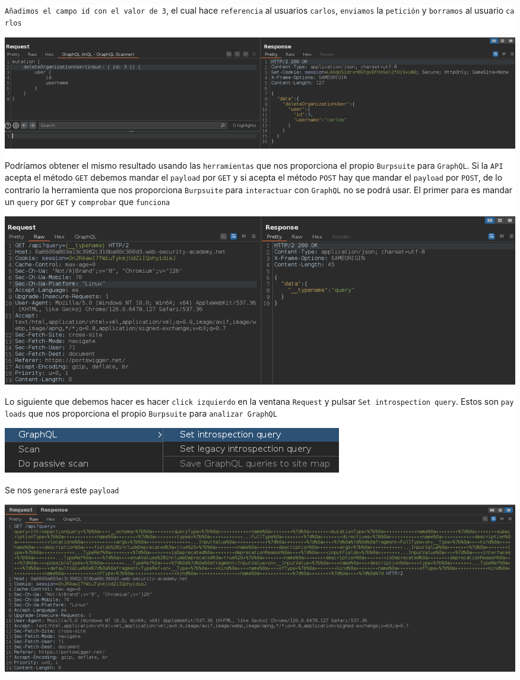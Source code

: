 `Añadimos el campo id con el valor de 3`, el cual hace `referencia` al usuarios `carlos`, `enviamos` la `petición` y `borramos` al usuario `carlos`

![](/assets/img/GraphQL-API-Lab-3/image_21.png)

Podríamos obtener el mismo resultado usando las `herramientas` que nos proporciona el propio `Burpsuite` para `GraphQL`. Si la `API` acepta el método `GET` debemos mandar el `payload` por `GET` y si acepta el método `POST` hay que mandar el `payload` por `POST`, de lo contrario la herramienta que nos proporciona `Burpsuite` para `interactuar` con `GraphQL` no se podrá usar. El primer para es mandar un `query` por `GET` y `comprobar` que `funciona`

![](/assets/img/GraphQL-API-Lab-3/image_22.png)

Lo siguiente que debemos hacer es hacer `click izquierdo` en la ventana `Request` y pulsar `Set introspection query`. Estos son `payloads` que nos proporciona el propio `Burpsuite` para `analizar GraphQL`

![](/assets/img/GraphQL-API-Lab-3/image_23.png)

Se nos `generará` este `payload`

![](/assets/img/GraphQL-API-Lab-3/image_24.png)
